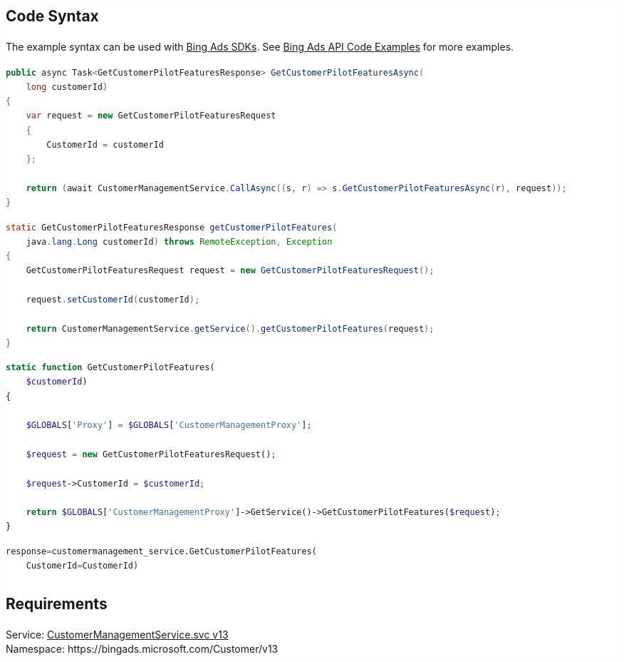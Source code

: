 ## <a name="example"></a>Code Syntax
The example syntax can be used with [Bing Ads SDKs](../guides/client-libraries.md). See [Bing Ads API Code Examples](../guides/code-examples.md) for more examples.
```csharp
public async Task<GetCustomerPilotFeaturesResponse> GetCustomerPilotFeaturesAsync(
	long customerId)
{
	var request = new GetCustomerPilotFeaturesRequest
	{
		CustomerId = customerId
	};

	return (await CustomerManagementService.CallAsync((s, r) => s.GetCustomerPilotFeaturesAsync(r), request));
}
```
```java
static GetCustomerPilotFeaturesResponse getCustomerPilotFeatures(
	java.lang.Long customerId) throws RemoteException, Exception
{
	GetCustomerPilotFeaturesRequest request = new GetCustomerPilotFeaturesRequest();

	request.setCustomerId(customerId);

	return CustomerManagementService.getService().getCustomerPilotFeatures(request);
}
```
```php
static function GetCustomerPilotFeatures(
	$customerId)
{

	$GLOBALS['Proxy'] = $GLOBALS['CustomerManagementProxy'];

	$request = new GetCustomerPilotFeaturesRequest();

	$request->CustomerId = $customerId;

	return $GLOBALS['CustomerManagementProxy']->GetService()->GetCustomerPilotFeatures($request);
}
```
```python
response=customermanagement_service.GetCustomerPilotFeatures(
	CustomerId=CustomerId)
```

## Requirements
Service: [CustomerManagementService.svc v13](https://clientcenter.api.bingads.microsoft.com/Api/CustomerManagement/v13/CustomerManagementService.svc)  
Namespace: https\://bingads.microsoft.com/Customer/v13  
